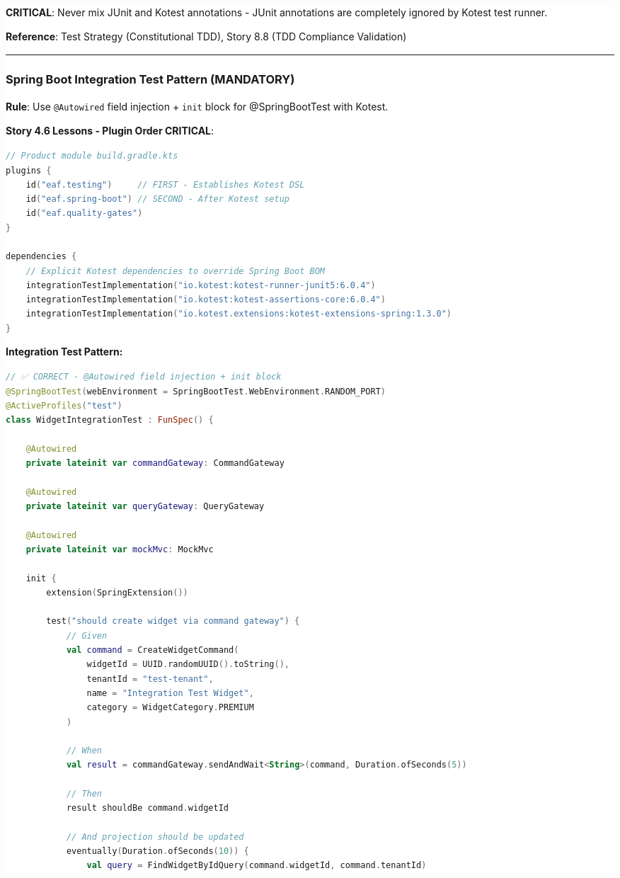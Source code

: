 **CRITICAL**: Never mix JUnit and Kotest annotations - JUnit annotations are completely ignored by Kotest test runner.

**Reference**: Test Strategy (Constitutional TDD), Story 8.8 (TDD Compliance Validation)

---

### Spring Boot Integration Test Pattern (MANDATORY)

**Rule**: Use `@Autowired` field injection + `init` block for @SpringBootTest with Kotest.

**Story 4.6 Lessons - Plugin Order CRITICAL**:

```kotlin
// Product module build.gradle.kts
plugins {
    id("eaf.testing")     // FIRST - Establishes Kotest DSL
    id("eaf.spring-boot") // SECOND - After Kotest setup
    id("eaf.quality-gates")
}

dependencies {
    // Explicit Kotest dependencies to override Spring Boot BOM
    integrationTestImplementation("io.kotest:kotest-runner-junit5:6.0.4")
    integrationTestImplementation("io.kotest:kotest-assertions-core:6.0.4")
    integrationTestImplementation("io.kotest.extensions:kotest-extensions-spring:1.3.0")
}
```

**Integration Test Pattern:**

```kotlin
// ✅ CORRECT - @Autowired field injection + init block
@SpringBootTest(webEnvironment = SpringBootTest.WebEnvironment.RANDOM_PORT)
@ActiveProfiles("test")
class WidgetIntegrationTest : FunSpec() {

    @Autowired
    private lateinit var commandGateway: CommandGateway

    @Autowired
    private lateinit var queryGateway: QueryGateway

    @Autowired
    private lateinit var mockMvc: MockMvc

    init {
        extension(SpringExtension())

        test("should create widget via command gateway") {
            // Given
            val command = CreateWidgetCommand(
                widgetId = UUID.randomUUID().toString(),
                tenantId = "test-tenant",
                name = "Integration Test Widget",
                category = WidgetCategory.PREMIUM
            )

            // When
            val result = commandGateway.sendAndWait<String>(command, Duration.ofSeconds(5))

            // Then
            result shouldBe command.widgetId

            // And projection should be updated
            eventually(Duration.ofSeconds(10)) {
                val query = FindWidgetByIdQuery(command.widgetId, command.tenantId)
```